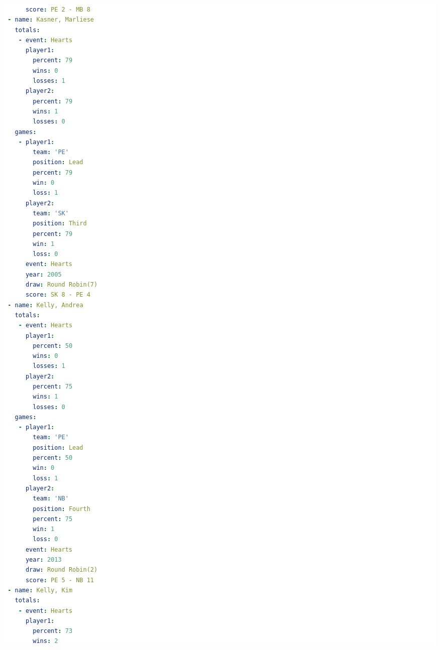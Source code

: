 ```yaml
      score: PE 2 - MB 8
 - name: Kasner, Marliese
   totals:
    - event: Hearts
      player1:
        percent: 79
        wins: 0
        losses: 1
      player2:
        percent: 79
        wins: 1
        losses: 0
   games:
    - player1:
        team: 'PE'
        position: Lead
        percent: 79
        win: 0
        loss: 1
      player2:
        team: 'SK'
        position: Third
        percent: 79
        win: 1
        loss: 0
      event: Hearts
      year: 2005
      draw: Round Robin(7)
      score: SK 8 - PE 4
 - name: Kelly, Andrea
   totals:
    - event: Hearts
      player1:
        percent: 50
        wins: 0
        losses: 1
      player2:
        percent: 75
        wins: 1
        losses: 0
   games:
    - player1:
        team: 'PE'
        position: Lead
        percent: 50
        win: 0
        loss: 1
      player2:
        team: 'NB'
        position: Fourth
        percent: 75
        win: 1
        loss: 0
      event: Hearts
      year: 2013
      draw: Round Robin(2)
      score: PE 5 - NB 11
 - name: Kelly, Kim
   totals:
    - event: Hearts
      player1:
        percent: 73
        wins: 2
```